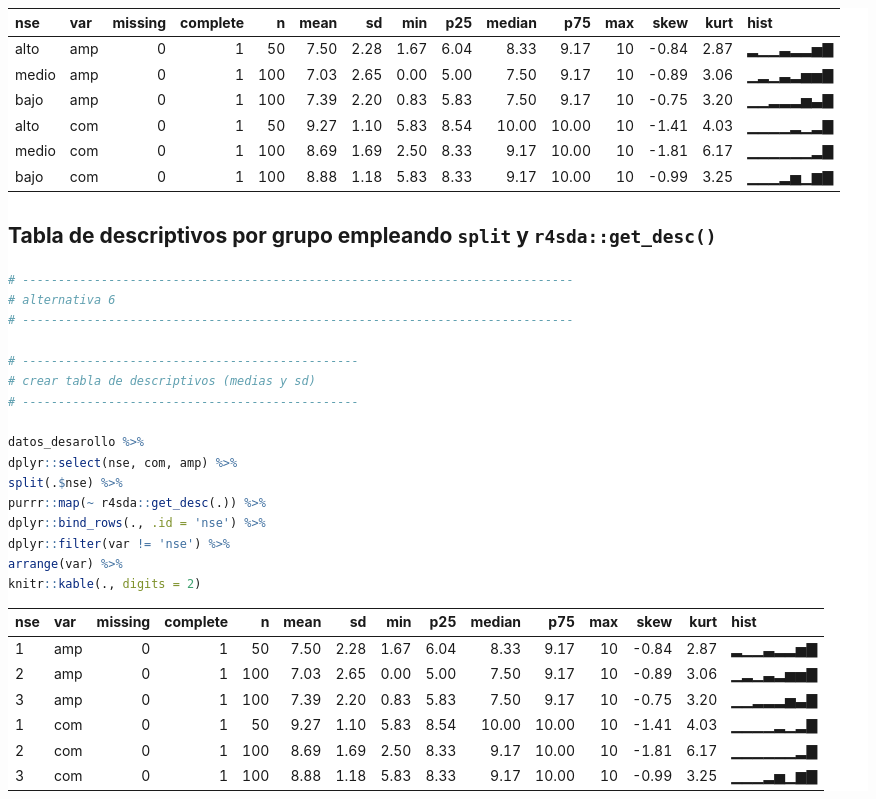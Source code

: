 | nse   | var | missing | complete |   n | mean |   sd |  min |  p25 | median |   p75 | max |  skew | kurt | hist     |
|:------|:----|--------:|---------:|----:|-----:|-----:|-----:|-----:|-------:|------:|----:|------:|-----:|:---------|
| alto  | amp |       0 |        1 |  50 | 7.50 | 2.28 | 1.67 | 6.04 |   8.33 |  9.17 |  10 | -0.84 | 2.87 | ▂▁▁▃▂▂▅▇ |
| medio | amp |       0 |        1 | 100 | 7.03 | 2.65 | 0.00 | 5.00 |   7.50 |  9.17 |  10 | -0.89 | 3.06 | ▁▂▁▃▂▅▅▇ |
| bajo  | amp |       0 |        1 | 100 | 7.39 | 2.20 | 0.83 | 5.83 |   7.50 |  9.17 |  10 | -0.75 | 3.20 | ▁▁▂▂▂▅▃▇ |
| alto  | com |       0 |        1 |  50 | 9.27 | 1.10 | 5.83 | 8.54 |  10.00 | 10.00 |  10 | -1.41 | 4.03 | ▁▁▁▁▂▁▂▇ |
| medio | com |       0 |        1 | 100 | 8.69 | 1.69 | 2.50 | 8.33 |   9.17 | 10.00 |  10 | -1.81 | 6.17 | ▁▁▁▁▁▁▂▇ |
| bajo  | com |       0 |        1 | 100 | 8.88 | 1.18 | 5.83 | 8.33 |   9.17 | 10.00 |  10 | -0.99 | 3.25 | ▁▁▁▂▅▁▆▇ |

## Tabla de descriptivos por grupo empleando `split` y `r4sda::get_desc()`

``` r
# -----------------------------------------------------------------------------
# alternativa 6
# -----------------------------------------------------------------------------

# -----------------------------------------------
# crear tabla de descriptivos (medias y sd)
# -----------------------------------------------

datos_desarollo %>%
dplyr::select(nse, com, amp) %>%
split(.$nse) %>%
purrr::map(~ r4sda::get_desc(.)) %>%
dplyr::bind_rows(., .id = 'nse') %>%
dplyr::filter(var != 'nse') %>%
arrange(var) %>%
knitr::kable(., digits = 2)
```

| nse | var | missing | complete |   n | mean |   sd |  min |  p25 | median |   p75 | max |  skew | kurt | hist     |
|:----|:----|--------:|---------:|----:|-----:|-----:|-----:|-----:|-------:|------:|----:|------:|-----:|:---------|
| 1   | amp |       0 |        1 |  50 | 7.50 | 2.28 | 1.67 | 6.04 |   8.33 |  9.17 |  10 | -0.84 | 2.87 | ▂▁▁▃▂▂▅▇ |
| 2   | amp |       0 |        1 | 100 | 7.03 | 2.65 | 0.00 | 5.00 |   7.50 |  9.17 |  10 | -0.89 | 3.06 | ▁▂▁▃▂▅▅▇ |
| 3   | amp |       0 |        1 | 100 | 7.39 | 2.20 | 0.83 | 5.83 |   7.50 |  9.17 |  10 | -0.75 | 3.20 | ▁▁▂▂▂▅▃▇ |
| 1   | com |       0 |        1 |  50 | 9.27 | 1.10 | 5.83 | 8.54 |  10.00 | 10.00 |  10 | -1.41 | 4.03 | ▁▁▁▁▂▁▂▇ |
| 2   | com |       0 |        1 | 100 | 8.69 | 1.69 | 2.50 | 8.33 |   9.17 | 10.00 |  10 | -1.81 | 6.17 | ▁▁▁▁▁▁▂▇ |
| 3   | com |       0 |        1 | 100 | 8.88 | 1.18 | 5.83 | 8.33 |   9.17 | 10.00 |  10 | -0.99 | 3.25 | ▁▁▁▂▅▁▆▇ |

